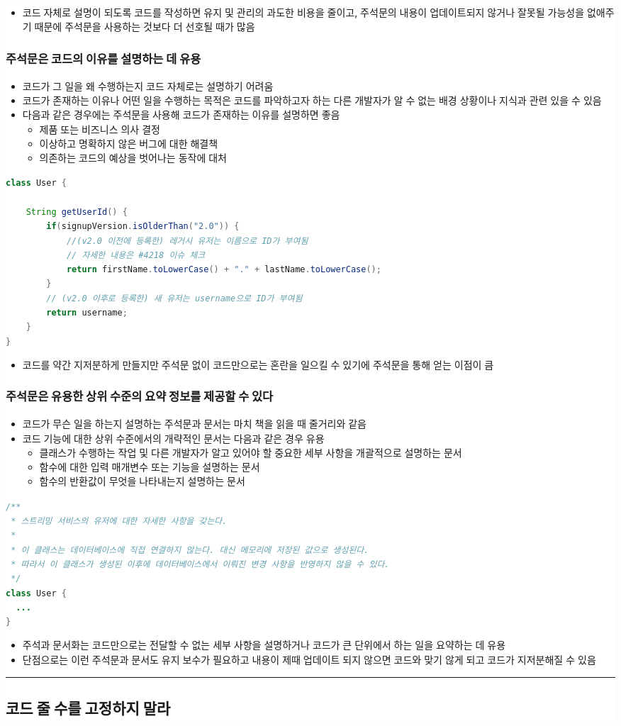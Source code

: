 - 코드 자체로 설명이 되도록 코드를 작성하면 유지 및 관리의 과도한 비용을 줄이고, 주석문의 내용이 업데이트되지 않거나 잘못될 가능성을 없애주기 때문에
주석문을 사용하는 것보다 더 선호될 때가 많음

### 주석문은 코드의 이유를 설명하는 데 유용

- 코드가 그 일을 왜 수행하는지 코드 자체로는 설명하기 어려움
- 코드가 존재하는 이유나 어떤 일을 수행하는 목적은 코드를 파악하고자 하는 다른 개발자가 알 수 없는 배경 상황이나 지식과 관련 있을 수 있음
- 다음과 같은 경우에는 주석문을 사용해 코드가 존재하는 이유를 설명하면 좋음
  - 제품 또는 비즈니스 의사 결정
  - 이상하고 명확하지 않은 버그에 대한 해결책
  - 의존하는 코드의 예상을 벗어나는 동작에 대처

```java
class User {
    
    String getUserId() {
        if(signupVersion.isOlderThan("2.0")) {
            //(v2.0 이전에 등록한) 레거시 유저는 이름으로 ID가 부여됨
            // 자세한 내용은 #4218 이슈 체크
            return firstName.toLowerCase() + "." + lastName.toLowerCase();
        }
        // (v2.0 이후로 등록한) 새 유저는 username으로 ID가 부여됨
        return username;
    }
}
```

- 코드를 약간 지저분하게 만들지만 주석문 없이 코드만으로는 혼란을 일으킬 수 있기에 주석문을 통해 얻는 이점이 큼

### 주석문은 유용한 상위 수준의 요약 정보를 제공할 수 있다

- 코드가 무슨 일을 하는지 설명하는 주석문과 문서는 마치 책을 읽을 때 줄거리와 같음
- 코드 기능에 대한 상위 수준에서의 개략적인 문서는 다음과 같은 경우 유용
  - 클래스가 수행하는 작업 및 다른 개발자가 알고 있어야 할 중요한 세부 사항을 개괄적으로 설명하는 문서
  - 함수에 대한 입력 매개변수 또는 기능을 설명하는 문서
  - 함수의 반환값이 무엇을 나타내는지 설명하는 문서

```java
/**
 * 스트리밍 서비스의 유저에 대한 자세한 사항을 갖는다.
 * 
 * 이 클래스는 데이터베이스에 직접 연결하지 않는다. 대신 메모리에 저장된 값으로 생성된다.
 * 따라서 이 클래스가 생성된 이후에 데이터베이스에서 이뤄진 변경 사항을 반영하지 않을 수 있다.
 */
class User {
  ...
}
```

- 주석과 문서화는 코드만으로는 전달할 수 없는 세부 사항을 설명하거나 코드가 큰 단위에서 하는 일을 요약하는 데 유용
- 단점으로는 이런 주석문과 문서도 유지 보수가 필요하고 내용이 제때 업데이트 되지 않으면 코드와 맞기 않게 되고 코드가 지저분해질 수 있음

----------

## 코드 줄 수를 고정하지 말라
